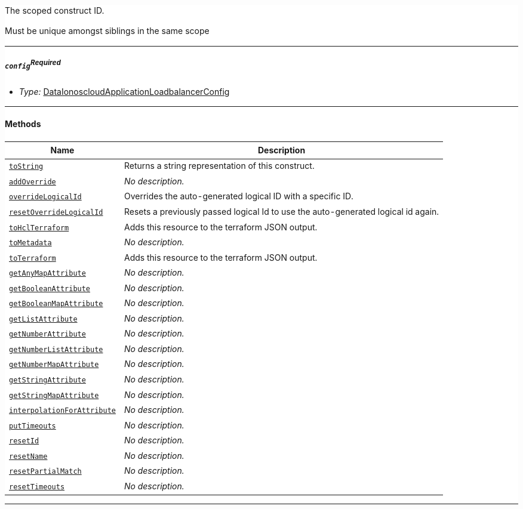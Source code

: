The scoped construct ID.

Must be unique amongst siblings in the same scope

---

##### `config`<sup>Required</sup> <a name="config" id="@cdktf/provider-ionoscloud.dataIonoscloudApplicationLoadbalancer.DataIonoscloudApplicationLoadbalancer.Initializer.parameter.config"></a>

- *Type:* <a href="#@cdktf/provider-ionoscloud.dataIonoscloudApplicationLoadbalancer.DataIonoscloudApplicationLoadbalancerConfig">DataIonoscloudApplicationLoadbalancerConfig</a>

---

#### Methods <a name="Methods" id="Methods"></a>

| **Name** | **Description** |
| --- | --- |
| <code><a href="#@cdktf/provider-ionoscloud.dataIonoscloudApplicationLoadbalancer.DataIonoscloudApplicationLoadbalancer.toString">toString</a></code> | Returns a string representation of this construct. |
| <code><a href="#@cdktf/provider-ionoscloud.dataIonoscloudApplicationLoadbalancer.DataIonoscloudApplicationLoadbalancer.addOverride">addOverride</a></code> | *No description.* |
| <code><a href="#@cdktf/provider-ionoscloud.dataIonoscloudApplicationLoadbalancer.DataIonoscloudApplicationLoadbalancer.overrideLogicalId">overrideLogicalId</a></code> | Overrides the auto-generated logical ID with a specific ID. |
| <code><a href="#@cdktf/provider-ionoscloud.dataIonoscloudApplicationLoadbalancer.DataIonoscloudApplicationLoadbalancer.resetOverrideLogicalId">resetOverrideLogicalId</a></code> | Resets a previously passed logical Id to use the auto-generated logical id again. |
| <code><a href="#@cdktf/provider-ionoscloud.dataIonoscloudApplicationLoadbalancer.DataIonoscloudApplicationLoadbalancer.toHclTerraform">toHclTerraform</a></code> | Adds this resource to the terraform JSON output. |
| <code><a href="#@cdktf/provider-ionoscloud.dataIonoscloudApplicationLoadbalancer.DataIonoscloudApplicationLoadbalancer.toMetadata">toMetadata</a></code> | *No description.* |
| <code><a href="#@cdktf/provider-ionoscloud.dataIonoscloudApplicationLoadbalancer.DataIonoscloudApplicationLoadbalancer.toTerraform">toTerraform</a></code> | Adds this resource to the terraform JSON output. |
| <code><a href="#@cdktf/provider-ionoscloud.dataIonoscloudApplicationLoadbalancer.DataIonoscloudApplicationLoadbalancer.getAnyMapAttribute">getAnyMapAttribute</a></code> | *No description.* |
| <code><a href="#@cdktf/provider-ionoscloud.dataIonoscloudApplicationLoadbalancer.DataIonoscloudApplicationLoadbalancer.getBooleanAttribute">getBooleanAttribute</a></code> | *No description.* |
| <code><a href="#@cdktf/provider-ionoscloud.dataIonoscloudApplicationLoadbalancer.DataIonoscloudApplicationLoadbalancer.getBooleanMapAttribute">getBooleanMapAttribute</a></code> | *No description.* |
| <code><a href="#@cdktf/provider-ionoscloud.dataIonoscloudApplicationLoadbalancer.DataIonoscloudApplicationLoadbalancer.getListAttribute">getListAttribute</a></code> | *No description.* |
| <code><a href="#@cdktf/provider-ionoscloud.dataIonoscloudApplicationLoadbalancer.DataIonoscloudApplicationLoadbalancer.getNumberAttribute">getNumberAttribute</a></code> | *No description.* |
| <code><a href="#@cdktf/provider-ionoscloud.dataIonoscloudApplicationLoadbalancer.DataIonoscloudApplicationLoadbalancer.getNumberListAttribute">getNumberListAttribute</a></code> | *No description.* |
| <code><a href="#@cdktf/provider-ionoscloud.dataIonoscloudApplicationLoadbalancer.DataIonoscloudApplicationLoadbalancer.getNumberMapAttribute">getNumberMapAttribute</a></code> | *No description.* |
| <code><a href="#@cdktf/provider-ionoscloud.dataIonoscloudApplicationLoadbalancer.DataIonoscloudApplicationLoadbalancer.getStringAttribute">getStringAttribute</a></code> | *No description.* |
| <code><a href="#@cdktf/provider-ionoscloud.dataIonoscloudApplicationLoadbalancer.DataIonoscloudApplicationLoadbalancer.getStringMapAttribute">getStringMapAttribute</a></code> | *No description.* |
| <code><a href="#@cdktf/provider-ionoscloud.dataIonoscloudApplicationLoadbalancer.DataIonoscloudApplicationLoadbalancer.interpolationForAttribute">interpolationForAttribute</a></code> | *No description.* |
| <code><a href="#@cdktf/provider-ionoscloud.dataIonoscloudApplicationLoadbalancer.DataIonoscloudApplicationLoadbalancer.putTimeouts">putTimeouts</a></code> | *No description.* |
| <code><a href="#@cdktf/provider-ionoscloud.dataIonoscloudApplicationLoadbalancer.DataIonoscloudApplicationLoadbalancer.resetId">resetId</a></code> | *No description.* |
| <code><a href="#@cdktf/provider-ionoscloud.dataIonoscloudApplicationLoadbalancer.DataIonoscloudApplicationLoadbalancer.resetName">resetName</a></code> | *No description.* |
| <code><a href="#@cdktf/provider-ionoscloud.dataIonoscloudApplicationLoadbalancer.DataIonoscloudApplicationLoadbalancer.resetPartialMatch">resetPartialMatch</a></code> | *No description.* |
| <code><a href="#@cdktf/provider-ionoscloud.dataIonoscloudApplicationLoadbalancer.DataIonoscloudApplicationLoadbalancer.resetTimeouts">resetTimeouts</a></code> | *No description.* |

---